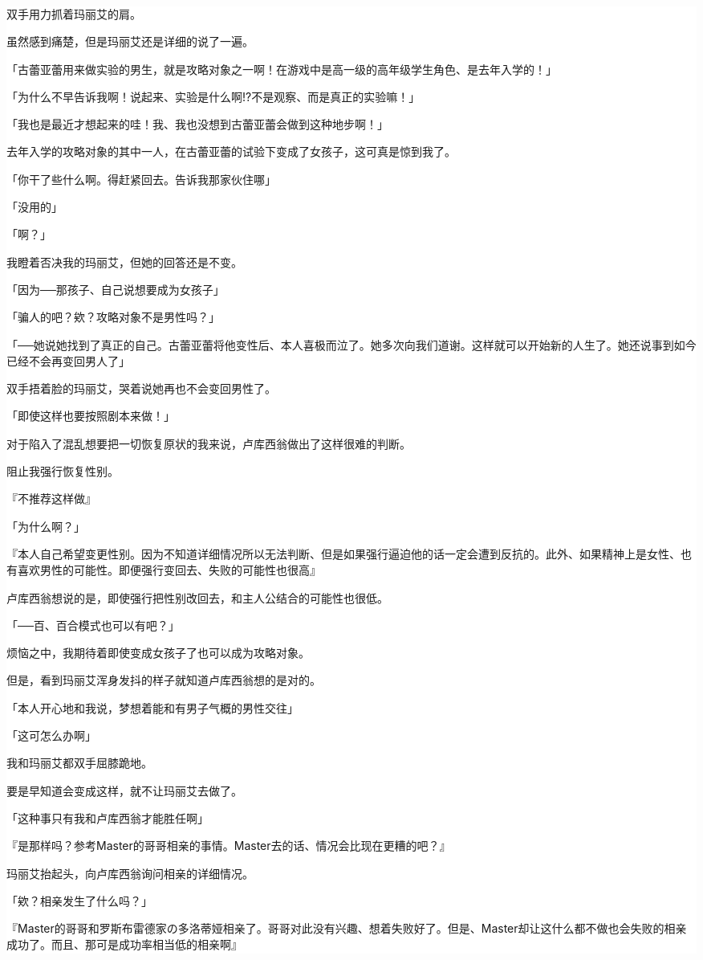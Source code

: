 双手用力抓着玛丽艾的肩。

虽然感到痛楚，但是玛丽艾还是详细的说了一遍。

「古蕾亚蕾用来做实验的男生，就是攻略对象之一啊！在游戏中是高一级的高年级学生角色、是去年入学的！」

「为什么不早告诉我啊！说起来、实验是什么啊!?不是观察、而是真正的实验嘛！」

「我也是最近才想起来的哇！我、我也没想到古蕾亚蕾会做到这种地步啊！」

去年入学的攻略对象的其中一人，在古蕾亚蕾的试验下变成了女孩子，这可真是惊到我了。

「你干了些什么啊。得赶紧回去。告诉我那家伙住哪」

「没用的」

「啊？」

我瞪着否决我的玛丽艾，但她的回答还是不变。

「因为──那孩子、自己说想要成为女孩子」

「骗人的吧？欸？攻略对象不是男性吗？」

「──她说她找到了真正的自己。古蕾亚蕾将他变性后、本人喜极而泣了。她多次向我们道谢。这样就可以开始新的人生了。她还说事到如今已经不会再变回男人了」

双手捂着脸的玛丽艾，哭着说她再也不会变回男性了。

「即使这样也要按照剧本来做！」

对于陷入了混乱想要把一切恢复原状的我来说，卢库西翁做出了这样很难的判断。

阻止我强行恢复性别。

『不推荐这样做』

「为什么啊？」

『本人自己希望变更性别。因为不知道详细情况所以无法判断、但是如果强行逼迫他的话一定会遭到反抗的。此外、如果精神上是女性、也有喜欢男性的可能性。即便强行变回去、失败的可能性也很高』

卢库西翁想说的是，即使强行把性别改回去，和主人公结合的可能性也很低。

「──百、百合模式也可以有吧？」

烦恼之中，我期待着即使变成女孩子了也可以成为攻略对象。

但是，看到玛丽艾浑身发抖的样子就知道卢库西翁想的是对的。

「本人开心地和我说，梦想着能和有男子气概的男性交往」

「这可怎么办啊」

我和玛丽艾都双手屈膝跪地。

要是早知道会变成这样，就不让玛丽艾去做了。

「这种事只有我和卢库西翁才能胜任啊」

『是那样吗？参考Master的哥哥相亲的事情。Master去的话、情况会比现在更糟的吧？』

玛丽艾抬起头，向卢库西翁询问相亲的详细情况。

「欸？相亲发生了什么吗？」

『Master的哥哥和罗斯布雷德家の多洛蒂娅相亲了。哥哥对此没有兴趣、想着失败好了。但是、Master却让这什么都不做也会失败的相亲成功了。而且、那可是成功率相当低的相亲啊』
